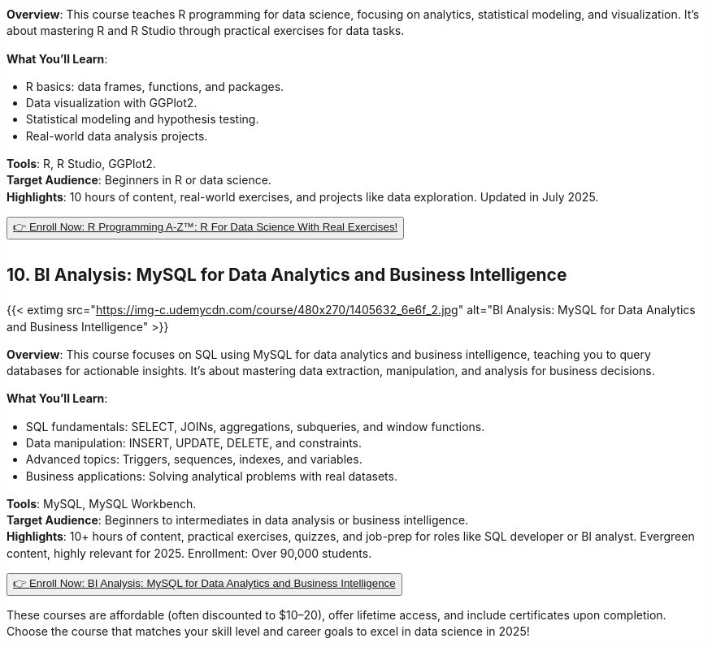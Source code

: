 **Overview**: This course teaches R programming for data science, focusing on analytics, statistical modeling, and visualization. It’s about mastering R and R Studio through practical exercises for data tasks.

**What You’ll Learn**:
- R basics: data frames, functions, and packages.
- Data visualization with GGPlot2.
- Statistical modeling and hypothesis testing.
- Real-world data analysis projects.

**Tools**: R, R Studio, GGPlot2.  
**Target Audience**: Beginners in R or data science.  
**Highlights**: 10 hours of content, real-world exercises, and projects like data exploration. Updated in July 2025.  

<div class="aff-div-cta">
  <button class="aff-button-cta">
    <a
      rel="nofollow"
      class="aff-link-cta"
      href="https://trk.udemy.com/GKWvWr"
      target="_blank"
      >👉 Enroll Now: R Programming A-Z™: R For Data Science With Real Exercises!</a>
  </button>
</div>

## 10. BI Analysis: MySQL for Data Analytics and Business Intelligence
{{< extimg src="https://img-c.udemycdn.com/course/480x270/1405632_6e6f_2.jpg" alt="BI Analysis: MySQL for Data Analytics and Business Intelligence" >}}


**Overview**: This course focuses on SQL using MySQL for data analytics and business intelligence, teaching you to query databases for actionable insights. It’s about mastering data extraction, manipulation, and analysis for business decisions.

**What You’ll Learn**:
- SQL fundamentals: SELECT, JOINs, aggregations, subqueries, and window functions.
- Data manipulation: INSERT, UPDATE, DELETE, and constraints.
- Advanced topics: Triggers, sequences, indexes, and variables.
- Business applications: Solving analytical problems with real datasets.

**Tools**: MySQL, MySQL Workbench.  
**Target Audience**: Beginners to intermediates in data analysis or business intelligence.  
**Highlights**: 10+ hours of content, practical exercises, quizzes, and job-prep for roles like SQL developer or BI analyst. Evergreen content, highly relevant for 2025. Enrollment: Over 90,000 students.  

<div class="aff-div-cta">
  <button class="aff-button-cta">
    <a
      rel="nofollow"
      class="aff-link-cta"
      href="https://trk.udemy.com/N9LrMv"
      target="_blank"
      >👉 Enroll Now: BI Analysis: MySQL for Data Analytics and Business Intelligence</a>
  </button>
</div>

These courses are affordable (often discounted to $10–20), offer lifetime access, and include certificates upon completion. Choose the course that matches your skill level and career goals to excel in data science in 2025!